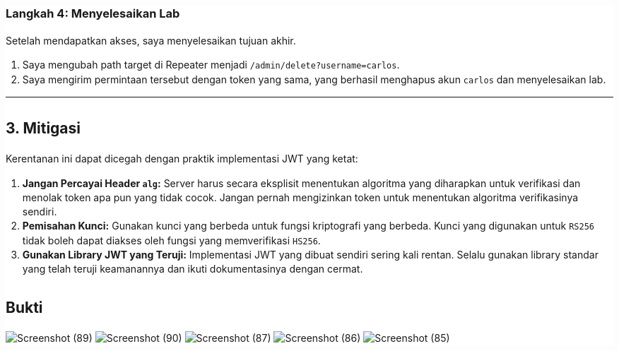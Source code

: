 ### Langkah 4: Menyelesaikan Lab

Setelah mendapatkan akses, saya menyelesaikan tujuan akhir.

1.  Saya mengubah path target di Repeater menjadi `/admin/delete?username=carlos`.
2.  Saya mengirim permintaan tersebut dengan token yang sama, yang berhasil menghapus akun `carlos` dan menyelesaikan lab.

---

## 3. Mitigasi

Kerentanan ini dapat dicegah dengan praktik implementasi JWT yang ketat:

1.  **Jangan Percayai Header `alg`:** Server harus secara eksplisit menentukan algoritma yang diharapkan untuk verifikasi dan menolak token apa pun yang tidak cocok. Jangan pernah mengizinkan token untuk menentukan algoritma verifikasinya sendiri.
2.  **Pemisahan Kunci:** Gunakan kunci yang berbeda untuk fungsi kriptografi yang berbeda. Kunci yang digunakan untuk `RS256` tidak boleh dapat diakses oleh fungsi yang memverifikasi `HS256`.
3.  **Gunakan Library JWT yang Teruji:** Implementasi JWT yang dibuat sendiri sering kali rentan. Selalu gunakan library standar yang telah teruji keamanannya dan ikuti dokumentasinya dengan cermat.

## Bukti

<img width="1920" height="1080" alt="Screenshot (89)" src="https://github.com/user-attachments/assets/695b0619-0c29-41f2-818b-dd679d7e695f" />
<img width="1920" height="1080" alt="Screenshot (90)" src="https://github.com/user-attachments/assets/8f0dfa6c-0ef9-4b3a-8da0-5c29c37bd427" />
<img width="1920" height="1080" alt="Screenshot (87)" src="https://github.com/user-attachments/assets/f733895a-b06e-4cf3-b42f-3c6f7a1e7a0b" />
<img width="1920" height="1080" alt="Screenshot (86)" src="https://github.com/user-attachments/assets/1fc702d1-c42a-4592-89f3-f4834dfd27e5" />
<img width="1920" height="1080" alt="Screenshot (85)" src="https://github.com/user-attachments/assets/2164c3e3-78f2-405e-ac97-5ad77b9a2d80" />
